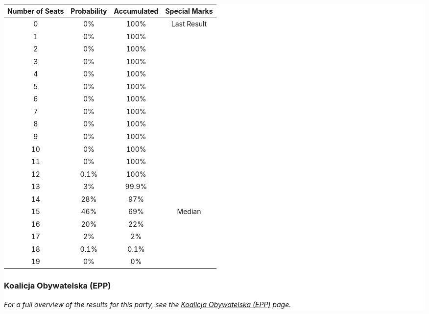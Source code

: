| Number of Seats | Probability | Accumulated | Special Marks |
|:---------------:|:-----------:|:-----------:|:-------------:|
| 0 | 0% | 100% | Last Result |
| 1 | 0% | 100% |  |
| 2 | 0% | 100% |  |
| 3 | 0% | 100% |  |
| 4 | 0% | 100% |  |
| 5 | 0% | 100% |  |
| 6 | 0% | 100% |  |
| 7 | 0% | 100% |  |
| 8 | 0% | 100% |  |
| 9 | 0% | 100% |  |
| 10 | 0% | 100% |  |
| 11 | 0% | 100% |  |
| 12 | 0.1% | 100% |  |
| 13 | 3% | 99.9% |  |
| 14 | 28% | 97% |  |
| 15 | 46% | 69% | Median |
| 16 | 20% | 22% |  |
| 17 | 2% | 2% |  |
| 18 | 0.1% | 0.1% |  |
| 19 | 0% | 0% |  |

### Koalicja Obywatelska (EPP)

*For a full overview of the results for this party, see the [Koalicja Obywatelska (EPP)](party-koalicjaobywatelskaepp.html) page.*
